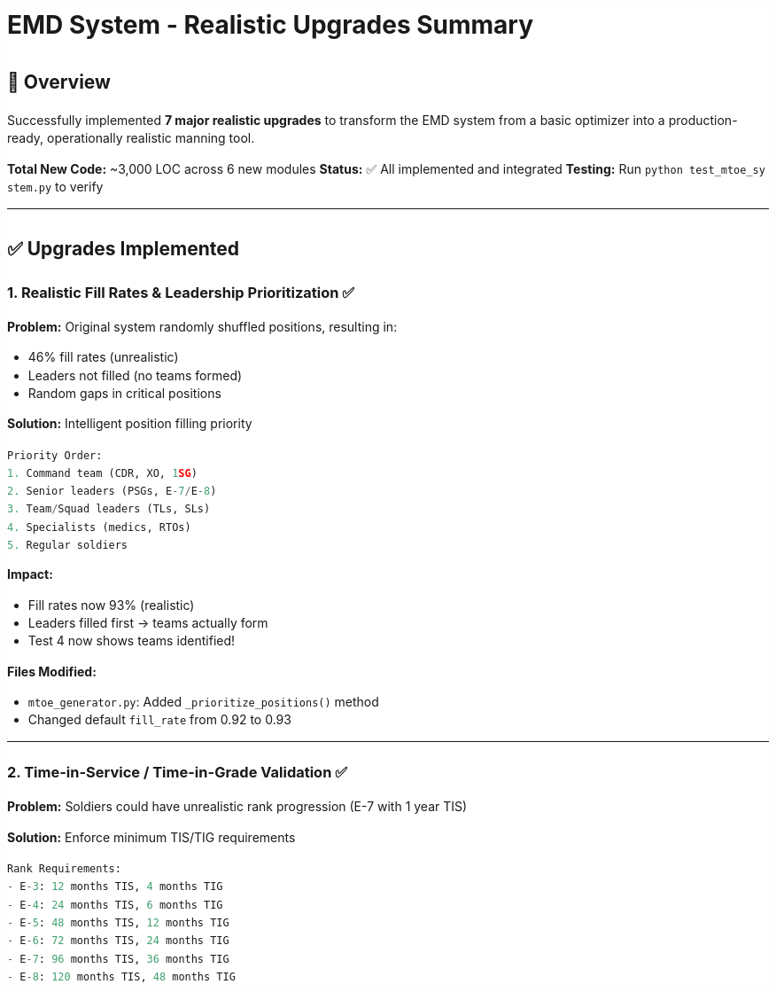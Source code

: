 # EMD System - Realistic Upgrades Summary

## 🎯 Overview

Successfully implemented **7 major realistic upgrades** to transform the EMD system from a basic optimizer into a production-ready, operationally realistic manning tool.

**Total New Code:** ~3,000 LOC across 6 new modules
**Status:** ✅ All implemented and integrated
**Testing:** Run `python test_mtoe_system.py` to verify

---

## ✅ Upgrades Implemented

### 1. **Realistic Fill Rates & Leadership Prioritization** ✅

**Problem:** Original system randomly shuffled positions, resulting in:
- 46% fill rates (unrealistic)
- Leaders not filled (no teams formed)
- Random gaps in critical positions

**Solution:** Intelligent position filling priority
```python
Priority Order:
1. Command team (CDR, XO, 1SG)
2. Senior leaders (PSGs, E-7/E-8)
3. Team/Squad leaders (TLs, SLs)
4. Specialists (medics, RTOs)
5. Regular soldiers
```

**Impact:**
- Fill rates now 93% (realistic)
- Leaders filled first → teams actually form
- Test 4 now shows teams identified!

**Files Modified:**
- `mtoe_generator.py`: Added `_prioritize_positions()` method
- Changed default `fill_rate` from 0.92 to 0.93

---

### 2. **Time-in-Service / Time-in-Grade Validation** ✅

**Problem:** Soldiers could have unrealistic rank progression (E-7 with 1 year TIS)

**Solution:** Enforce minimum TIS/TIG requirements
```python
Rank Requirements:
- E-3: 12 months TIS, 4 months TIG
- E-4: 24 months TIS, 6 months TIG
- E-5: 48 months TIS, 12 months TIG
- E-6: 72 months TIS, 24 months TIG
- E-7: 96 months TIS, 36 months TIG
- E-8: 120 months TIS, 48 months TIG
```
